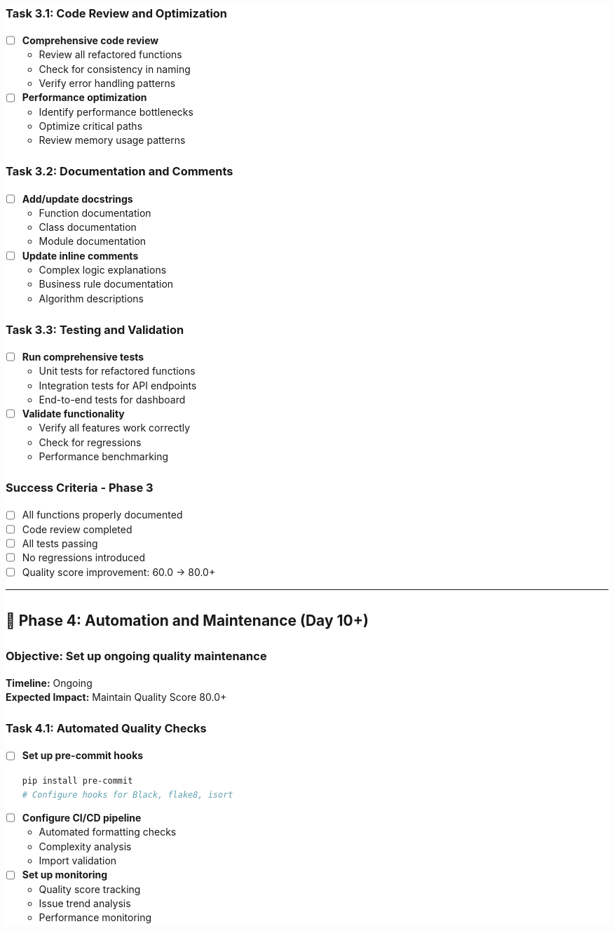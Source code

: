 ### **Task 3.1: Code Review and Optimization**
- [ ] **Comprehensive code review**
  - Review all refactored functions
  - Check for consistency in naming
  - Verify error handling patterns
- [ ] **Performance optimization**
  - Identify performance bottlenecks
  - Optimize critical paths
  - Review memory usage patterns

### **Task 3.2: Documentation and Comments**
- [ ] **Add/update docstrings**
  - Function documentation
  - Class documentation
  - Module documentation
- [ ] **Update inline comments**
  - Complex logic explanations
  - Business rule documentation
  - Algorithm descriptions

### **Task 3.3: Testing and Validation**
- [ ] **Run comprehensive tests**
  - Unit tests for refactored functions
  - Integration tests for API endpoints
  - End-to-end tests for dashboard
- [ ] **Validate functionality**
  - Verify all features work correctly
  - Check for regressions
  - Performance benchmarking

### **Success Criteria - Phase 3**
- [ ] All functions properly documented
- [ ] Code review completed
- [ ] All tests passing
- [ ] No regressions introduced
- [ ] Quality score improvement: 60.0 → 80.0+

---

## 🔄 Phase 4: Automation and Maintenance (Day 10+)

### **Objective:** Set up ongoing quality maintenance
**Timeline:** Ongoing  
**Expected Impact:** Maintain Quality Score 80.0+  

### **Task 4.1: Automated Quality Checks**
- [ ] **Set up pre-commit hooks**
  ```bash
  pip install pre-commit
  # Configure hooks for Black, flake8, isort
  ```
- [ ] **Configure CI/CD pipeline**
  - Automated formatting checks
  - Complexity analysis
  - Import validation
- [ ] **Set up monitoring**
  - Quality score tracking
  - Issue trend analysis
  - Performance monitoring

